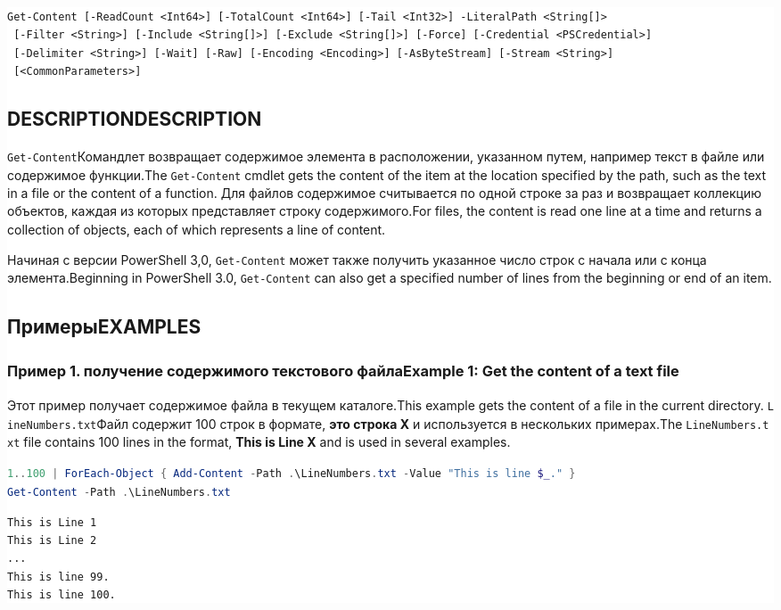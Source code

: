 ```
Get-Content [-ReadCount <Int64>] [-TotalCount <Int64>] [-Tail <Int32>] -LiteralPath <String[]>
 [-Filter <String>] [-Include <String[]>] [-Exclude <String[]>] [-Force] [-Credential <PSCredential>]
 [-Delimiter <String>] [-Wait] [-Raw] [-Encoding <Encoding>] [-AsByteStream] [-Stream <String>]
 [<CommonParameters>]
```

## <span data-ttu-id="21c10-108">DESCRIPTION</span><span class="sxs-lookup"><span data-stu-id="21c10-108">DESCRIPTION</span></span>

<span data-ttu-id="21c10-109">`Get-Content`Командлет возвращает содержимое элемента в расположении, указанном путем, например текст в файле или содержимое функции.</span><span class="sxs-lookup"><span data-stu-id="21c10-109">The `Get-Content` cmdlet gets the content of the item at the location specified by the path, such as the text in a file or the content of a function.</span></span> <span data-ttu-id="21c10-110">Для файлов содержимое считывается по одной строке за раз и возвращает коллекцию объектов, каждая из которых представляет строку содержимого.</span><span class="sxs-lookup"><span data-stu-id="21c10-110">For files, the content is read one line at a time and returns a collection of objects, each of which represents a line of content.</span></span>

<span data-ttu-id="21c10-111">Начиная с версии PowerShell 3,0, `Get-Content` может также получить указанное число строк с начала или с конца элемента.</span><span class="sxs-lookup"><span data-stu-id="21c10-111">Beginning in PowerShell 3.0, `Get-Content` can also get a specified number of lines from the beginning or end of an item.</span></span>

## <span data-ttu-id="21c10-112">Примеры</span><span class="sxs-lookup"><span data-stu-id="21c10-112">EXAMPLES</span></span>

### <span data-ttu-id="21c10-113">Пример 1. получение содержимого текстового файла</span><span class="sxs-lookup"><span data-stu-id="21c10-113">Example 1: Get the content of a text file</span></span>

<span data-ttu-id="21c10-114">Этот пример получает содержимое файла в текущем каталоге.</span><span class="sxs-lookup"><span data-stu-id="21c10-114">This example gets the content of a file in the current directory.</span></span> <span data-ttu-id="21c10-115">`LineNumbers.txt`Файл содержит 100 строк в формате, **это строка X** и используется в нескольких примерах.</span><span class="sxs-lookup"><span data-stu-id="21c10-115">The `LineNumbers.txt` file contains 100 lines in the format, **This is Line X** and is used in several examples.</span></span>

```powershell
1..100 | ForEach-Object { Add-Content -Path .\LineNumbers.txt -Value "This is line $_." }
Get-Content -Path .\LineNumbers.txt
```

```Output
This is Line 1
This is Line 2
...
This is line 99.
This is line 100.
```
